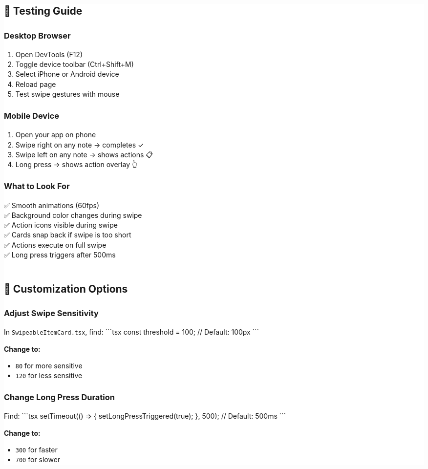 
## 🧪 Testing Guide

### Desktop Browser
1. Open DevTools (F12)
2. Toggle device toolbar (Ctrl+Shift+M)
3. Select iPhone or Android device
4. Reload page
5. Test swipe gestures with mouse

### Mobile Device
1. Open your app on phone
2. Swipe right on any note → completes ✓
3. Swipe left on any note → shows actions 📋
4. Long press → shows action overlay 👆

### What to Look For
✅ Smooth animations (60fps)  
✅ Background color changes during swipe  
✅ Action icons visible during swipe  
✅ Cards snap back if swipe is too short  
✅ Actions execute on full swipe  
✅ Long press triggers after 500ms  

---

## 🎨 Customization Options

### Adjust Swipe Sensitivity

In `SwipeableItemCard.tsx`, find:
\`\`\`tsx
const threshold = 100; // Default: 100px
\`\`\`

**Change to:**
- `80` for more sensitive
- `120` for less sensitive

### Change Long Press Duration

Find:
\`\`\`tsx
setTimeout(() => {
  setLongPressTriggered(true);
}, 500); // Default: 500ms
\`\`\`

**Change to:**
- `300` for faster
- `700` for slower
